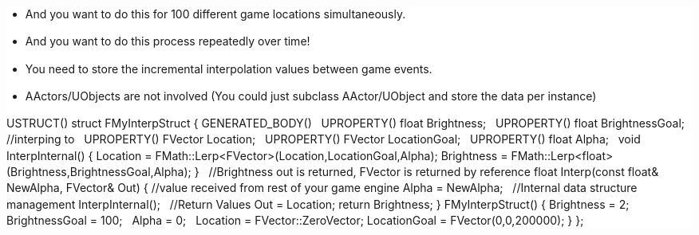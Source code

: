 *   And you want to do this for 100 different game locations simultaneously.

*   And you want to do this process repeatedly over time!

*   You need to store the incremental interpolation values between game events.

*   AActors/UObjects are not involved (You could just subclass AActor/UObject and store the data per instance)

  

USTRUCT()
struct FMyInterpStruct
{
	GENERATED\_BODY()
 
	UPROPERTY()
	float Brightness;
 
	UPROPERTY()
	float BrightnessGoal; //interping to
 
	UPROPERTY()
	FVector Location;
 
	UPROPERTY()
	FVector LocationGoal;
 
	UPROPERTY()
	float Alpha;
 
	void InterpInternal()
	{
		Location \= FMath::Lerp<FVector\>(Location,LocationGoal,Alpha);
		Brightness \= FMath::Lerp<float\>(Brightness,BrightnessGoal,Alpha);
	}
 
	//Brightness out is returned, FVector is returned by reference
	float Interp(const float& NewAlpha, FVector& Out)
	{
		//value received from rest of your game engine
		Alpha \= NewAlpha;
 
		//Internal data structure management
		InterpInternal();
 
		//Return Values
		Out \= Location;
		return Brightness;
	}
	FMyInterpStruct()
	{
		Brightness \= 2; 
		BrightnessGoal \= 100;
 
		Alpha \= 0; 
 
		Location \= FVector::ZeroVector;
		LocationGoal \= FVector(0,0,200000);
	}
};
